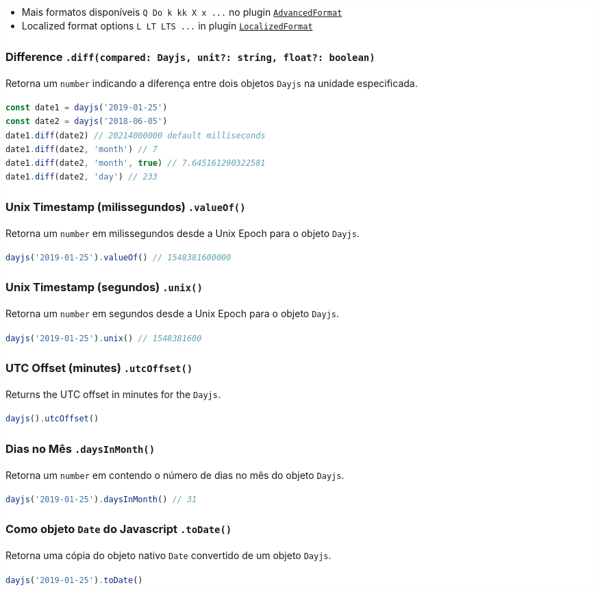 - Mais formatos disponíveis `Q Do k kk X x ...` no plugin [`AdvancedFormat`](./Plugin.md#advancedformat)
- Localized format options `L LT LTS ...` in plugin [`LocalizedFormat`](./Plugin.md#localizedFormat)

### Difference `.diff(compared: Dayjs, unit?: string, float?: boolean)`

Retorna um `number` indicando a diferença entre dois objetos `Dayjs` na unidade especificada.

```js
const date1 = dayjs('2019-01-25')
const date2 = dayjs('2018-06-05')
date1.diff(date2) // 20214000000 default milliseconds
date1.diff(date2, 'month') // 7
date1.diff(date2, 'month', true) // 7.645161290322581
date1.diff(date2, 'day') // 233
```

### Unix Timestamp (milissegundos) `.valueOf()`

Retorna um `number` em milissegundos desde a Unix Epoch para o objeto `Dayjs`.

```js
dayjs('2019-01-25').valueOf() // 1548381600000
```

### Unix Timestamp (segundos) `.unix()`

Retorna um `number` em segundos desde a Unix Epoch para o objeto `Dayjs`.

```js
dayjs('2019-01-25').unix() // 1548381600
```

### UTC Offset (minutes) `.utcOffset()`

Returns the UTC offset in minutes for the `Dayjs`.

```js
dayjs().utcOffset()
```

### Dias no Mês `.daysInMonth()`

Retorna um `number` em contendo o número de dias no mês do objeto `Dayjs`.

```js
dayjs('2019-01-25').daysInMonth() // 31
```

### Como objeto `Date` do Javascript `.toDate()`

Retorna uma cópia do objeto nativo `Date` convertido de um objeto `Dayjs`.

```js
dayjs('2019-01-25').toDate()
```
